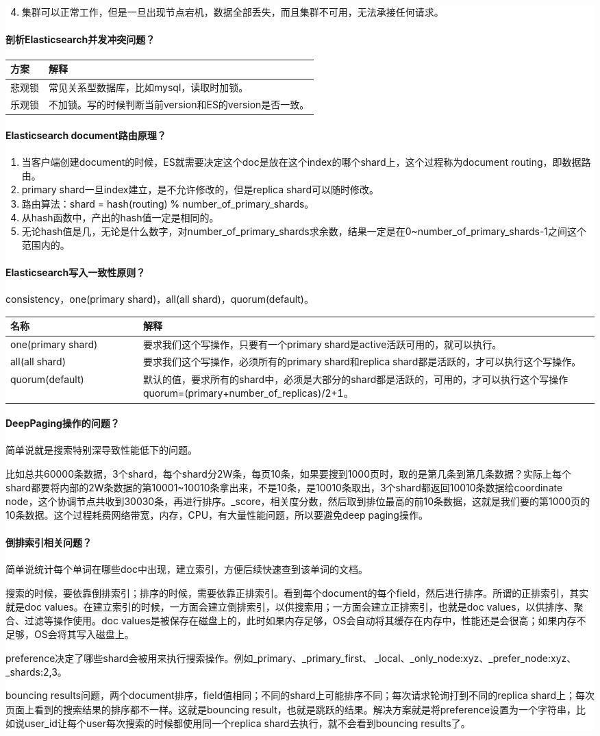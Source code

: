 4. 集群可以正常工作，但是一旦出现节点宕机，数据全部丢失，而且集群不可用，无法承接任何请求。


#### 剖析Elasticsearch并发冲突问题？
| 方案 | 解释 | 
| :----- | :----- | 
| 悲观锁 | 常见关系型数据库，比如mysql，读取时加锁。|
| 乐观锁 | 不加锁。写的时候判断当前version和ES的version是否一致。|


#### Elasticsearch document路由原理？
1. 当客户端创建document的时候，ES就需要决定这个doc是放在这个index的哪个shard上，这个过程称为document routing，即数据路由。
2. primary shard一旦index建立，是不允许修改的，但是replica shard可以随时修改。
3. 路由算法：shard = hash(routing) % number_of_primary_shards。
4. 从hash函数中，产出的hash值一定是相同的。
5. 无论hash值是几，无论是什么数字，对number_of_primary_shards求余数，结果一定是在0~number_of_primary_shards-1之间这个范围内的。


#### Elasticsearch写入一致性原则？
consistency，one(primary shard)，all(all shard)，quorum(default)。


| 名称 | 解释 | 
| :----- | :----- | 
|<div style="width: 180px;">one(primary shard)</div>| 要求我们这个写操作，只要有一个primary shard是active活跃可用的，就可以执行。|
|<div style="width: 180px;">all(all shard)</div>| 要求我们这个写操作，必须所有的primary shard和replica shard都是活跃的，才可以执行这个写操作。|
|<div style="width: 180px;">quorum(default)</div>| 默认的值，要求所有的shard中，必须是大部分的shard都是活跃的，可用的，才可以执行这个写操作quorum=(primary+number_of_replicas)/2+1。|


#### DeepPaging操作的问题？
简单说就是搜索特别深导致性能低下的问题。


比如总共60000条数据，3个shard，每个shard分2W条，每页10条，如果要搜到1000页时，取的是第几条到第几条数据？实际上每个shard都要将内部的2W条数据的第10001~10010条拿出来，不是10条，是10010条取出，3个shard都返回10010条数据给coordinate node，这个协调节点共收到30030条，再进行排序。_score，相关度分数，然后取到排位最高的前10条数据，这就是我们要的第1000页的10条数据。这个过程耗费网络带宽，内存，CPU，有大量性能问题，所以要避免deep paging操作。


#### 倒排索引相关问题？
简单说统计每个单词在哪些doc中出现，建立索引，方便后续快速查到该单词的文档。


搜索的时候，要依靠倒排索引；排序的时候，需要依靠正排索引。看到每个document的每个field，然后进行排序。所谓的正排索引，其实就是doc values。在建立索引的时候，一方面会建立倒排索引，以供搜索用；一方面会建立正排索引，也就是doc values，以供排序、聚合、过滤等操作使用。doc values是被保存在磁盘上的，此时如果内存足够，OS会自动将其缓存在内存中，性能还是会很高；如果内存不足够，OS会将其写入磁盘上。


preference决定了哪些shard会被用来执行搜索操作。例如_primary、_primary_first、 _local、_only_node:xyz、_prefer_node:xyz、_shards:2,3。


bouncing results问题，两个document排序，field值相同；不同的shard上可能排序不同；每次请求轮询打到不同的replica shard上；每次页面上看到的搜索结果的排序都不一样。这就是bouncing result，也就是跳跃的结果。解决方案就是将preference设置为一个字符串，比如说user_id让每个user每次搜索的时候都使用同一个replica shard去执行，就不会看到bouncing results了。
